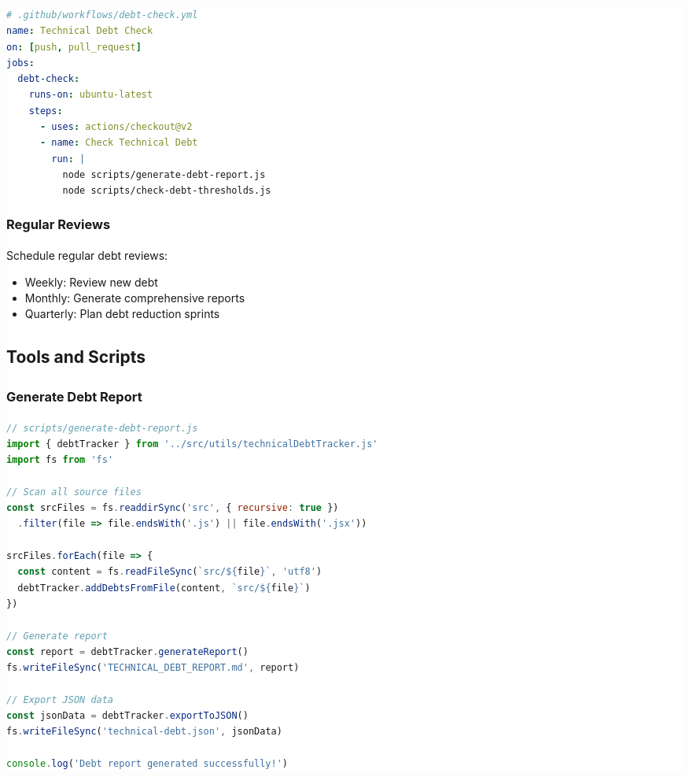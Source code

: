 ```yaml
# .github/workflows/debt-check.yml
name: Technical Debt Check
on: [push, pull_request]
jobs:
  debt-check:
    runs-on: ubuntu-latest
    steps:
      - uses: actions/checkout@v2
      - name: Check Technical Debt
        run: |
          node scripts/generate-debt-report.js
          node scripts/check-debt-thresholds.js
```

### Regular Reviews

Schedule regular debt reviews:

- Weekly: Review new debt
- Monthly: Generate comprehensive reports
- Quarterly: Plan debt reduction sprints

## Tools and Scripts

### Generate Debt Report

```javascript
// scripts/generate-debt-report.js
import { debtTracker } from '../src/utils/technicalDebtTracker.js'
import fs from 'fs'

// Scan all source files
const srcFiles = fs.readdirSync('src', { recursive: true })
  .filter(file => file.endsWith('.js') || file.endsWith('.jsx'))

srcFiles.forEach(file => {
  const content = fs.readFileSync(`src/${file}`, 'utf8')
  debtTracker.addDebtsFromFile(content, `src/${file}`)
})

// Generate report
const report = debtTracker.generateReport()
fs.writeFileSync('TECHNICAL_DEBT_REPORT.md', report)

// Export JSON data
const jsonData = debtTracker.exportToJSON()
fs.writeFileSync('technical-debt.json', jsonData)

console.log('Debt report generated successfully!')
```
